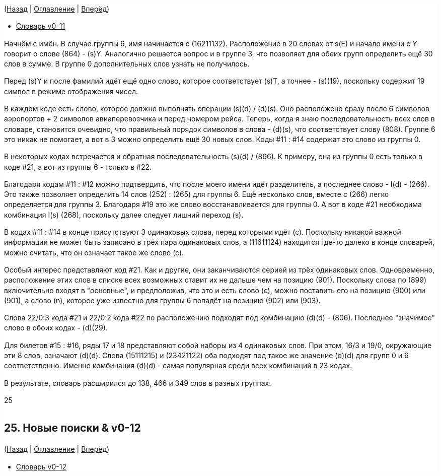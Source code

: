 (<a href="#23">Назад</a> | <a href="#content">Оглавление</a> | <a href="#25">Вперёд</a>)

- <a href="https://github.com/Vaskivskyi/publications/blob/master/habr/ru/500270/v0-11.tsv">Словарь v0-11</a>

Начнём с имён. В случае группы 6, имя начинается с (16211132). Расположение в 20 словах от s(E) и начало имени с Y говорит о слове (864) - (s)Y. Аналогично решается вопрос и в группе 3, что позволяет для обеих групп определить ещё 30 слов в сумме. В группе 0 дополнительных слов узнать не получилось.

Перед (s)Y и после фамилий идёт ещё одно слово, которое соответствует (s)T, а точнее - (s)(19), поскольку содержит 19 символ в режиме отображения чисел.

В каждом коде есть слово, которое должно выполнять операции (s)(d) / (d)(s). Оно расположено сразу после 6 символов аэропортов + 2 символов авиаперевозчика и перед номером рейса. Теперь, когда я знаю последовательность всех слов в словаре, становится очевидно, что правильный порядок символов в слова - (d)(s), что соответствует слову (808). Группе 6 это никак не помогает, а вот в 3 можно определить ещё 30 новых слов. Коды #11 : #14 содержат это слово из группы 0.

В некоторых кодах встречается и обратная последовательность (s)(d) / (866). К примеру, она из группы 0 есть только в коде #21, а вот из группы 6 - только в #22.

Благодаря кодам #11 : #12 можно подтвердить, что после моего имени идёт разделитель, а последнее слово - I(d) - (266). Это также позволяет определить 14 слов (252) : (265) для группы 6. Ещё несколько слов, вместе с (266) легко определяется для группы 3. Благодаря #19 это же слово восстанавливается для группы 0. А вот в коде #21 необходима комбинация I(s) (268), поскольку далее следует лишний переход (s).

В кодах #11 : #14 в конце присутствуют 3 одинаковых слова, перед которыми идёт (с). Поскольку никакой важной информации не может быть записано в трёх пара одинаковых слов, а (11611124) находится где-то далеко в конце словарей, можно считать, что он означает такое же слово (с).

Особый интерес представляют код #21. Как и другие, они заканчиваются серией из трёх одинаковых слов. Одновременно, расположение этих слов в списке всех возможных ставит их не дальше чем на позицию (901). Поскольку слова по (899) включительно входят в "основные", и предположив, что это и есть слово (с), можно поставить его на позицию (900) или (901), а слово (n), которое уже известно для группы 6 попадёт на позицию (902) или (903).

Слова 22/0:3 кода #21 и 22/0:2 кода #22 по расположению подходят под комбинацию (d)(d) - (806). Последнее "значимое" слово в обоих кодах - (d)(29).

Для билетов #15 : #16, ряды 17 и 18 представляют собой наборы из 4 одинаковых слов. При этом, 16/3 и 19/0, окружающие эти 8 слов, означают (d)(d). Слова (15111215) и (23421122) оба подходят под такое же значение (d)(d) для групп 0 и 6 соответственно. Именно комбинация (d)(d) - самая популярная среди всех комбинаций в 23 кодах.

В результате, словарь расширился до 138, 466 и 349 слов в разных группах.


<anchor>25</anchor>

## 25. Новые поиски & v0-12

(<a href="#24">Назад</a> | <a href="#content">Оглавление</a> | <a href="#26">Вперёд</a>)

- <a href="https://github.com/Vaskivskyi/publications/blob/master/habr/ru/500270/v0-12.tsv">Словарь v0-12</a>
